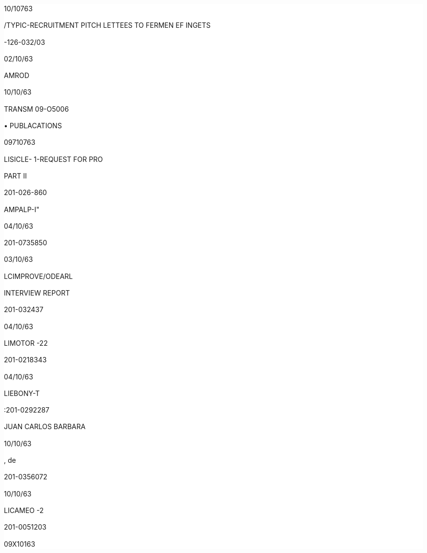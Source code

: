 10/10763

/TYPIC-RECRUITMENT PITCH LETTEES TO FERMEN EF INGETS

-126-032/03

02/10/63

AMROD

10/10/63

TRANSM 09-O5006

• PUBLACATIONS

09710763

LISICLE- 1-REQUEST FOR PRO

PART II

201-026-860

AMPALP-I"

04/10/63

201-0735850

03/10/63

LCIMPROVE/ODEARL

INTERVIEW REPORT

201-032437

04/10/63

LIMOTOR -22

201-0218343

04/10/63

LIEBONY-T

:201-0292287

JUAN CARLOS BARBARA

10/10/63

, de

201-0356072

10/10/63

LICAMEO -2

201-0051203

09X10163
